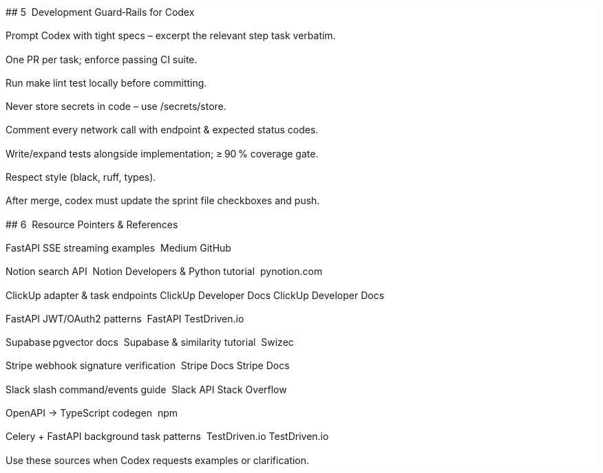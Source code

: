 ## 5  Development Guard‑Rails for Codex

Prompt Codex with tight specs – excerpt the relevant step task verbatim.

One PR per task; enforce passing CI suite.

Run make lint test locally before committing.

Never store secrets in code – use /secrets/store.

Comment every network call with endpoint & expected status codes.

Write/expand tests alongside implementation; ≥ 90 % coverage gate.

Respect style (black, ruff, types).

After merge, codex must update the sprint file checkboxes and push.

## 6  Resource Pointers & References

FastAPI SSE streaming examples 
Medium
GitHub

Notion search API 
Notion Developers
 & Python tutorial 
pynotion.com

ClickUp adapter & task endpoints
ClickUp Developer Docs
ClickUp Developer Docs

FastAPI JWT/OAuth2 patterns 
FastAPI
TestDriven.io

Supabase pgvector docs 
Supabase
 & similarity tutorial 
Swizec

Stripe webhook signature verification 
Stripe Docs
Stripe Docs

Slack slash command/events guide 
Slack API
Stack Overflow

OpenAPI → TypeScript codegen 
npm

Celery + FastAPI background task patterns 
TestDriven.io
TestDriven.io

Use these sources when Codex requests examples or clarification.
